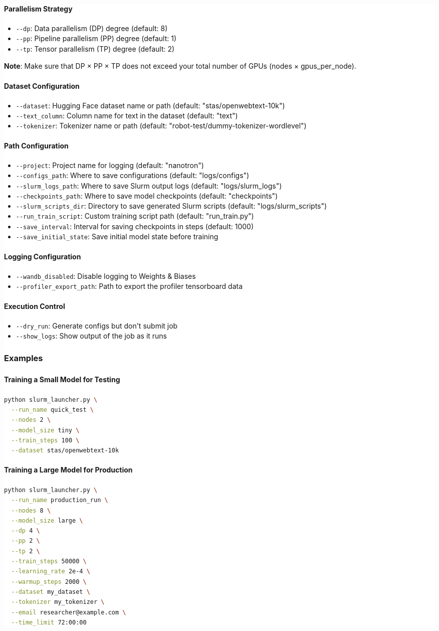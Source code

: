 #### Parallelism Strategy
- `--dp`: Data parallelism (DP) degree (default: 8)
- `--pp`: Pipeline parallelism (PP) degree (default: 1)
- `--tp`: Tensor parallelism (TP) degree (default: 2)

**Note**: Make sure that DP × PP × TP does not exceed your total number of GPUs (nodes × gpus_per_node).

#### Dataset Configuration
- `--dataset`: Hugging Face dataset name or path (default: "stas/openwebtext-10k")
- `--text_column`: Column name for text in the dataset (default: "text")
- `--tokenizer`: Tokenizer name or path (default: "robot-test/dummy-tokenizer-wordlevel")

#### Path Configuration
- `--project`: Project name for logging (default: "nanotron")
- `--configs_path`: Where to save configurations (default: "logs/configs")
- `--slurm_logs_path`: Where to save Slurm output logs (default: "logs/slurm_logs")
- `--checkpoints_path`: Where to save model checkpoints (default: "checkpoints")
- `--slurm_scripts_dir`: Directory to save generated Slurm scripts (default: "logs/slurm_scripts")
- `--run_train_script`: Custom training script path (default: "run_train.py")
- `--save_interval`: Interval for saving checkpoints in steps (default: 1000)
- `--save_initial_state`: Save initial model state before training

#### Logging Configuration
- `--wandb_disabled`: Disable logging to Weights & Biases
- `--profiler_export_path`: Path to export the profiler tensorboard data

#### Execution Control
- `--dry_run`: Generate configs but don't submit job
- `--show_logs`: Show output of the job as it runs

### Examples

#### Training a Small Model for Testing

```bash
python slurm_launcher.py \
  --run_name quick_test \
  --nodes 2 \
  --model_size tiny \
  --train_steps 100 \
  --dataset stas/openwebtext-10k
```

#### Training a Large Model for Production

```bash
python slurm_launcher.py \
  --run_name production_run \
  --nodes 8 \
  --model_size large \
  --dp 4 \
  --pp 2 \
  --tp 2 \
  --train_steps 50000 \
  --learning_rate 2e-4 \
  --warmup_steps 2000 \
  --dataset my_dataset \
  --tokenizer my_tokenizer \
  --email researcher@example.com \
  --time_limit 72:00:00
```
